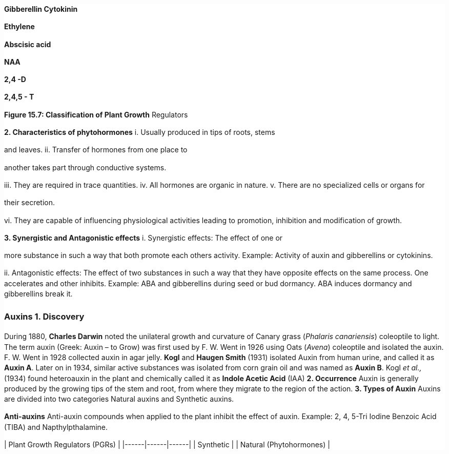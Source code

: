 **Gibberellin Cytokinin**

**Ethylene**

**Abscisic acid**

**NAA**

**2,4 -D**

**2,4,5 - T**

**Figure 15.7: Classification of Plant Growth** Regulators

**2\. Characteristics of phytohormones** i. Usually produced in tips of roots, stems

and leaves. ii. Transfer of hormones from one place to

another takes part through conductive systems.

iii. They are required in trace quantities. iv. All hormones are organic in nature. v. There are no specialized cells or organs for

their secretion.  

vi. They are capable of influencing physiological activities leading to promotion, inhibition and modification of growth.

**3\. Synergistic and Antagonistic effects** i. Synergistic effects: The effect of one or

more substance in such a way that both promote each others activity. Example: Activity of auxin and gibberellins or cytokinins.

ii. Antagonistic effects: The effect of two substances in such a way that they have opposite effects on the same process. One accelerates and other inhibits. Example: ABA and gibberellins during seed or bud dormancy. ABA induces dormancy and gibberellins break it.

### Auxins 1. Discovery
 During 1880, **Charles Darwin** noted the unilateral growth and curvature of Canary grass (_Phalaris canariensis_) coleoptile to light. The term auxin (Greek: Auxin – to Grow) was first used by F. W. Went in 1926 using Oats (_Avena_) coleoptile and isolated the auxin. F. W. Went in 1928 collected auxin in agar jelly. **Kogl** and **Haugen Smith** (1931) isolated Auxin from human urine, and called it as **Auxin A**. Later on in 1934, similar active substances was isolated from corn grain oil and was named as **Auxin B**. Kogl _et al.,_ (1934) found heteroauxin in the plant and chemically called it as **Indole Acetic Acid** (IAA) **2\. Occurrence** Auxin is generally produced by the growing tips of the stem and root, from where they migrate to the region of the action. **3\. Types of Auxin** Auxins are divided into two categories Natural auxins and Synthetic auxins.

**Anti-auxins** Anti-auxin compounds when applied to the plant inhibit the effect of auxin. Example: 2, 4, 5-Tri Iodine Benzoic Acid (TIBA) and Napthylpthalamine.






| Plant Growth Regulators (PGRs) |
|------|------|------|
| Synthetic |
| Natural (Phytohormones) |
